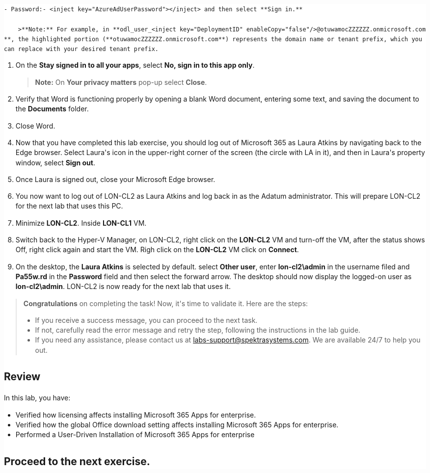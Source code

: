 	- Password:- <inject key="AzureAdUserPassword"></inject> and then select **Sign in.**

		>**Note:** For example, in **odl_user_<inject key="DeploymentID" enableCopy="false"/>@otuwamocZZZZZZ.onmicrosoft.com**, the highlighted portion (**otuwamocZZZZZZ.onmicrosoft.com**) represents the domain name or tenant prefix, which you can replace with your desired tenant prefix.

1. On the **Stay signed in to all your apps**, select **No, sign in to this app only**.

	>**Note:** On **Your privacy matters** pop-up select **Close**.

1. Verify that Word is functioning properly by opening a blank Word document, entering some text, and saving the document to the **Documents** folder. 

1. Close Word.

1. Now that you have completed this lab exercise, you should log out of Microsoft 365 as Laura Atkins by navigating back to the Edge browser. Select Laura's icon in the upper-right corner of the screen (the circle with LA in it), and then in Laura's property window, select **Sign out**.

1. Once Laura is signed out, close your Microsoft Edge browser. 

1. You now want to log out of LON-CL2 as Laura Atkins and log back in as the Adatum administrator. This will prepare LON-CL2 for the next lab that uses this PC. 

1. Minimize **LON-CL2**. Inside **LON-CL1** VM.

1. Switch back to the Hyper-V Manager, on LON-CL2, right click on the **LON-CL2** VM and turn-off the VM, after the status shows Off, right click again and start the VM. Righ click on the **LON-CL2** VM click on **Connect**. 

1. On the desktop, the **Laura Atkins** is selected by default. select **Other user**, enter **lon-cl2\admin** in the username filed and **Pa55w.rd** in the **Password** field and then select the forward arrow. The desktop should now display the logged-on user as **lon-cl2\admin**. LON-CL2 is now ready for the next lab that uses it.

> **Congratulations** on completing the task! Now, it's time to validate it. Here are the steps:
> - If you receive a success message, you can proceed to the next task.
> - If not, carefully read the error message and retry the step, following the instructions in the lab guide. 
> - If you need any assistance, please contact us at labs-support@spektrasystems.com. We are available 24/7 to help you out.

<validation step="7d9fdfc3-5392-4896-ab0f-7b5f3a8a3b09" />

## Review

In this lab, you have:

- Verified how licensing affects installing Microsoft 365 Apps for enterprise.
- Verified how the global Office download setting affects installing Microsoft 365 Apps for enterprise.
- Performed a User-Driven Installation of Microsoft 365 Apps for enterprise 

## Proceed to the next exercise.
